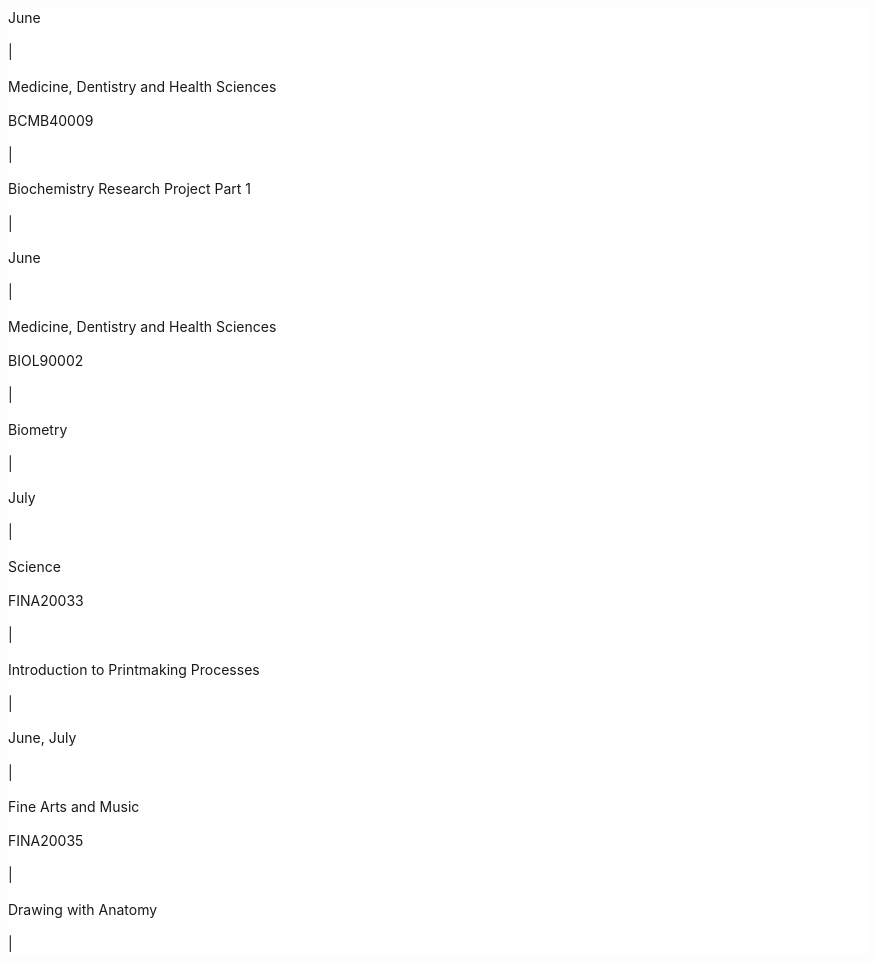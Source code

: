 June

| 

Medicine, Dentistry and Health Sciences  
  
BCMB40009

| 

Biochemistry Research Project Part 1

| 

June

| 

Medicine, Dentistry and Health Sciences  
  
BIOL90002

| 

Biometry

| 

July

| 

Science  
  
FINA20033

| 

Introduction to Printmaking Processes

| 

June, July

| 

Fine Arts and Music  
  
FINA20035

| 

Drawing with Anatomy

| 
